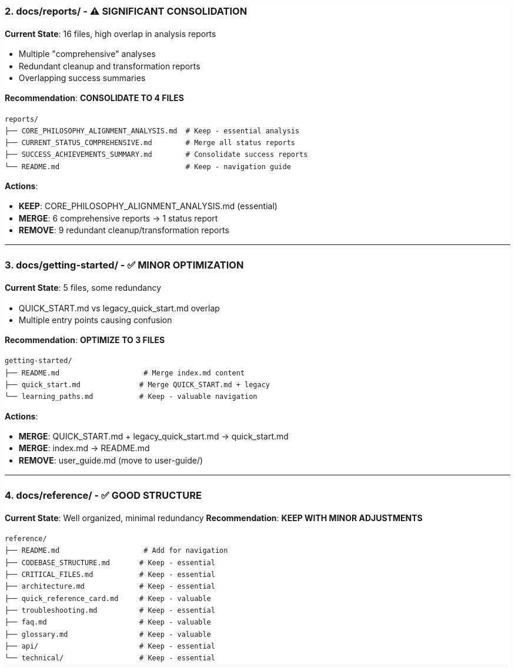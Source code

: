 
### 2. **docs/reports/** - ⚠️ **SIGNIFICANT CONSOLIDATION**

**Current State**: 16 files, high overlap in analysis reports
- Multiple "comprehensive" analyses
- Redundant cleanup and transformation reports
- Overlapping success summaries

**Recommendation**: **CONSOLIDATE TO 4 FILES**
```
reports/
├── CORE_PHILOSOPHY_ALIGNMENT_ANALYSIS.md  # Keep - essential analysis
├── CURRENT_STATUS_COMPREHENSIVE.md        # Merge all status reports
├── SUCCESS_ACHIEVEMENTS_SUMMARY.md        # Consolidate success reports
└── README.md                              # Keep - navigation guide
```

**Actions**:
- **KEEP**: CORE_PHILOSOPHY_ALIGNMENT_ANALYSIS.md (essential)
- **MERGE**: 6 comprehensive reports → 1 status report
- **REMOVE**: 9 redundant cleanup/transformation reports

---

### 3. **docs/getting-started/** - ✅ **MINOR OPTIMIZATION**

**Current State**: 5 files, some redundancy
- QUICK_START.md vs legacy_quick_start.md overlap
- Multiple entry points causing confusion

**Recommendation**: **OPTIMIZE TO 3 FILES**
```
getting-started/
├── README.md                    # Merge index.md content
├── quick_start.md              # Merge QUICK_START.md + legacy
└── learning_paths.md           # Keep - valuable navigation
```

**Actions**:
- **MERGE**: QUICK_START.md + legacy_quick_start.md → quick_start.md
- **MERGE**: index.md → README.md
- **REMOVE**: user_guide.md (move to user-guide/)

---

### 4. **docs/reference/** - ✅ **GOOD STRUCTURE**

**Current State**: Well organized, minimal redundancy
**Recommendation**: **KEEP WITH MINOR ADJUSTMENTS**
```
reference/
├── README.md                    # Add for navigation
├── CODEBASE_STRUCTURE.md       # Keep - essential
├── CRITICAL_FILES.md           # Keep - essential
├── architecture.md             # Keep - essential
├── quick_reference_card.md     # Keep - valuable
├── troubleshooting.md          # Keep - essential
├── faq.md                      # Keep - valuable
├── glossary.md                 # Keep - valuable
├── api/                        # Keep - essential
└── technical/                  # Keep - essential
```
